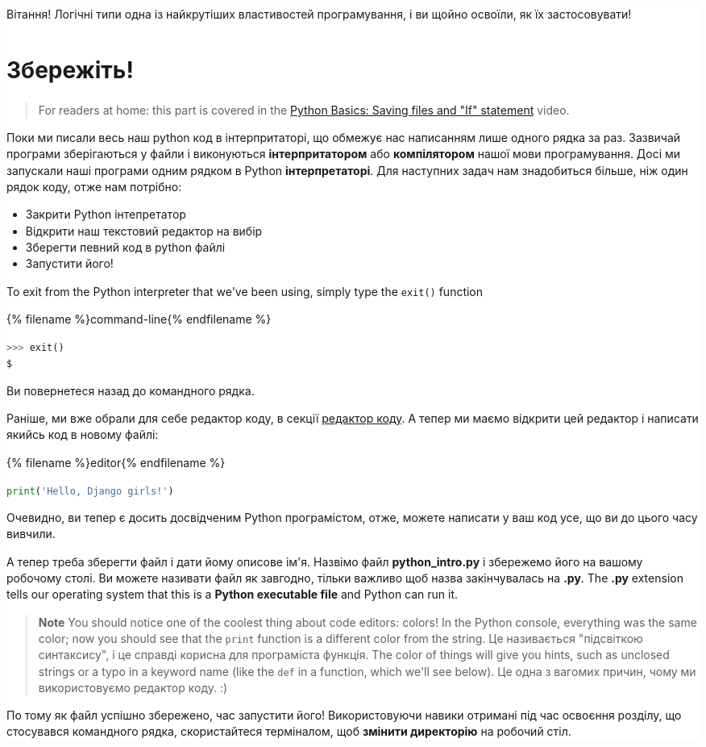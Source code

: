 Вітання! Логічні типи одна із найкрутіших властивостей програмування, і ви щойно освоїли, як їх застосовувати!

# Збережіть!

> For readers at home: this part is covered in the [Python Basics: Saving files and "If" statement](https://www.youtube.com/watch?v=dOAg6QVAxyk) video.

Поки ми писали весь наш python код в інтерпритаторі, що обмежує нас написанням лише одного рядка за раз. Зазвичай програми зберігаються у файли і виконуються **інтерпритатором** або **компілятором** нашої мови програмування. Досі ми запускали наші програми одним рядком в Python **інтерпретаторі**. Для наступних задач нам знадобиться більше, ніж один рядок коду, отже нам потрібно:

- Закрити Python інтепретатор
- Відкрити наш текстовий редактор на вибір
- Зберегти певний код в python файлі
- Запустити його!

To exit from the Python interpreter that we've been using, simply type the `exit()` function

{% filename %}command-line{% endfilename %}

```python
>>> exit()
$
```

Ви повернетеся назад до командного рядка.

Раніше, ми вже обрали для себе редактор коду, в секції [редактор коду](../code_editor/README.md). А тепер ми маємо відкрити цей редактор і написати якийсь код в новому файлі:

{% filename %}editor{% endfilename %}

```python
print('Hello, Django girls!')
```

Очевидно, ви тепер є досить досвідченим Python програмістом, отже, можете написати у ваш код усе, що ви до цього часу вивчили.

А тепер треба зберегти файл і дати йому описове ім'я. Назвімо файл **python_intro.py** і збережемо його на вашому робочому столі. Ви можете називати файл як завгодно, тільки важливо щоб назва закінчувалась на **.py**. The **.py** extension tells our operating system that this is a **Python executable file** and Python can run it.

> **Note** You should notice one of the coolest thing about code editors: colors! In the Python console, everything was the same color; now you should see that the `print` function is a different color from the string. Це називається "підсвіткою синтаксису", і це справді корисна для програміста функція. The color of things will give you hints, such as unclosed strings or a typo in a keyword name (like the `def` in a function, which we'll see below). Це одна з вагомих причин, чому ми використовуємо редактор коду. :)

По тому як файл успішно збережено, час запустити його! Використовуючи навики отримані під час освоєння розділу, що стосувався командного рядка, скористайтеся терміналом, щоб **змінити директорію** на робочий стіл.
